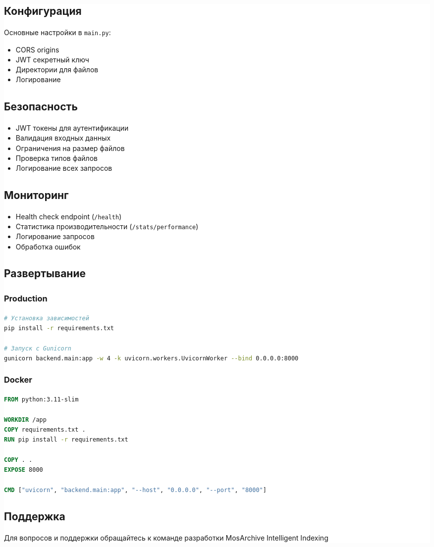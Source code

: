 ## Конфигурация

Основные настройки в `main.py`:
- CORS origins
- JWT секретный ключ
- Директории для файлов
- Логирование

## Безопасность

- JWT токены для аутентификации
- Валидация входных данных
- Ограничения на размер файлов
- Проверка типов файлов
- Логирование всех запросов

## Мониторинг

- Health check endpoint (`/health`)
- Статистика производительности (`/stats/performance`)
- Логирование запросов
- Обработка ошибок

## Развертывание

### Production

```bash
# Установка зависимостей
pip install -r requirements.txt

# Запуск с Gunicorn
gunicorn backend.main:app -w 4 -k uvicorn.workers.UvicornWorker --bind 0.0.0.0:8000
```

### Docker

```dockerfile
FROM python:3.11-slim

WORKDIR /app
COPY requirements.txt .
RUN pip install -r requirements.txt

COPY . .
EXPOSE 8000

CMD ["uvicorn", "backend.main:app", "--host", "0.0.0.0", "--port", "8000"]
```

## Поддержка

Для вопросов и поддержки обращайтесь к команде разработки MosArchive Intelligent Indexing
